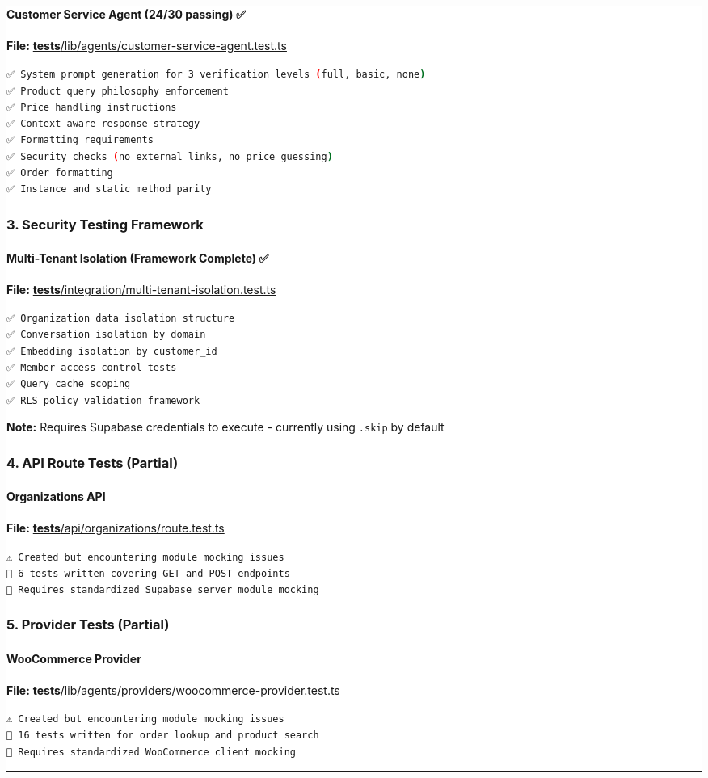 #### Customer Service Agent (24/30 passing) ✅
**File:** [__tests__/lib/agents/customer-service-agent.test.ts](__tests__/lib/agents/customer-service-agent.test.ts)
```bash
✅ System prompt generation for 3 verification levels (full, basic, none)
✅ Product query philosophy enforcement
✅ Price handling instructions
✅ Context-aware response strategy
✅ Formatting requirements
✅ Security checks (no external links, no price guessing)
✅ Order formatting
✅ Instance and static method parity
```

### 3. Security Testing Framework

#### Multi-Tenant Isolation (Framework Complete) ✅
**File:** [__tests__/integration/multi-tenant-isolation.test.ts](__tests__/integration/multi-tenant-isolation.test.ts)
```bash
✅ Organization data isolation structure
✅ Conversation isolation by domain
✅ Embedding isolation by customer_id
✅ Member access control tests
✅ Query cache scoping
✅ RLS policy validation framework
```

**Note:** Requires Supabase credentials to execute - currently using `.skip` by default

### 4. API Route Tests (Partial)

#### Organizations API
**File:** [__tests__/api/organizations/route.test.ts](__tests__/api/organizations/route.test.ts)
```bash
⚠️ Created but encountering module mocking issues
📝 6 tests written covering GET and POST endpoints
🔧 Requires standardized Supabase server module mocking
```

### 5. Provider Tests (Partial)

#### WooCommerce Provider
**File:** [__tests__/lib/agents/providers/woocommerce-provider.test.ts](__tests__/lib/agents/providers/woocommerce-provider.test.ts)
```bash
⚠️ Created but encountering module mocking issues
📝 16 tests written for order lookup and product search
🔧 Requires standardized WooCommerce client mocking
```

---
